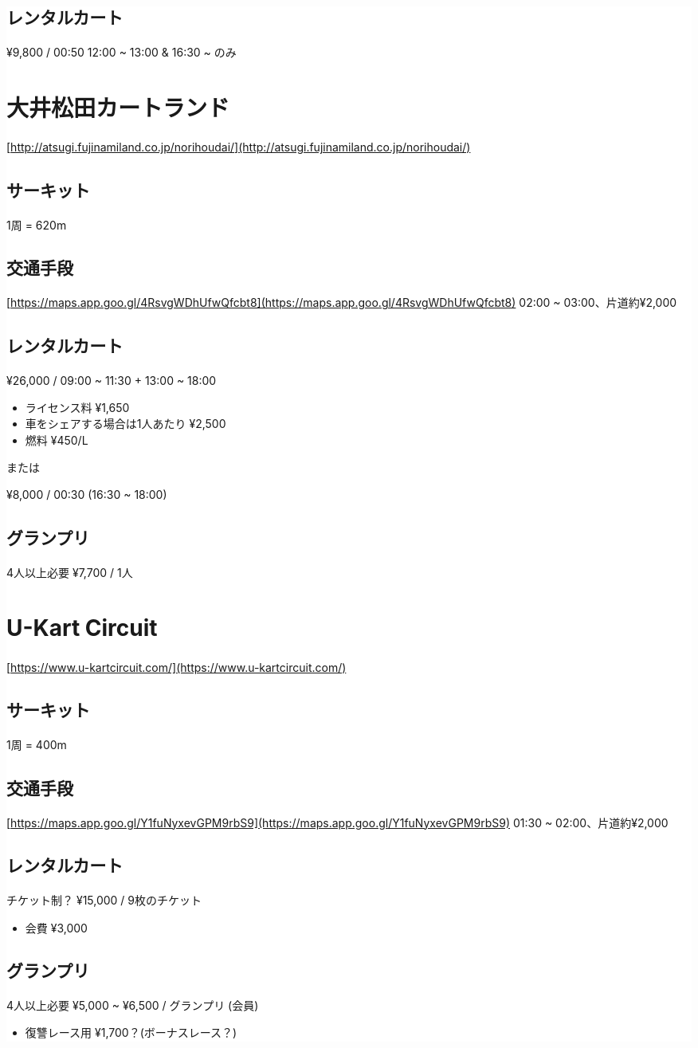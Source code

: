 ## レンタルカート
¥9,800 / 00:50
12:00 ~ 13:00 & 16:30 ~ のみ

# 大井松田カートランド
[http://atsugi.fujinamiland.co.jp/norihoudai/](http://atsugi.fujinamiland.co.jp/norihoudai/)

## サーキット
1周 = 620m

## 交通手段
[https://maps.app.goo.gl/4RsvgWDhUfwQfcbt8](https://maps.app.goo.gl/4RsvgWDhUfwQfcbt8)
02:00 ~ 03:00、片道約¥2,000

## レンタルカート
¥26,000 / 09:00 ~ 11:30 + 13:00 ~ 18:00
+ ライセンス料 ¥1,650
+ 車をシェアする場合は1人あたり ¥2,500
+ 燃料 ¥450/L

または

¥8,000 / 00:30 (16:30 ~ 18:00)

## グランプリ
4人以上必要
¥7,700 / 1人

# U-Kart Circuit
[https://www.u-kartcircuit.com/](https://www.u-kartcircuit.com/)

## サーキット
1周 = 400m

## 交通手段
[https://maps.app.goo.gl/Y1fuNyxevGPM9rbS9](https://maps.app.goo.gl/Y1fuNyxevGPM9rbS9)
01:30 ~ 02:00、片道約¥2,000

## レンタルカート
チケット制？
¥15,000 / 9枚のチケット
+ 会費 ¥3,000

## グランプリ
4人以上必要
¥5,000 ~ ¥6,500 / グランプリ (会員)
+ 復讐レース用 ¥1,700？(ボーナスレース？)
